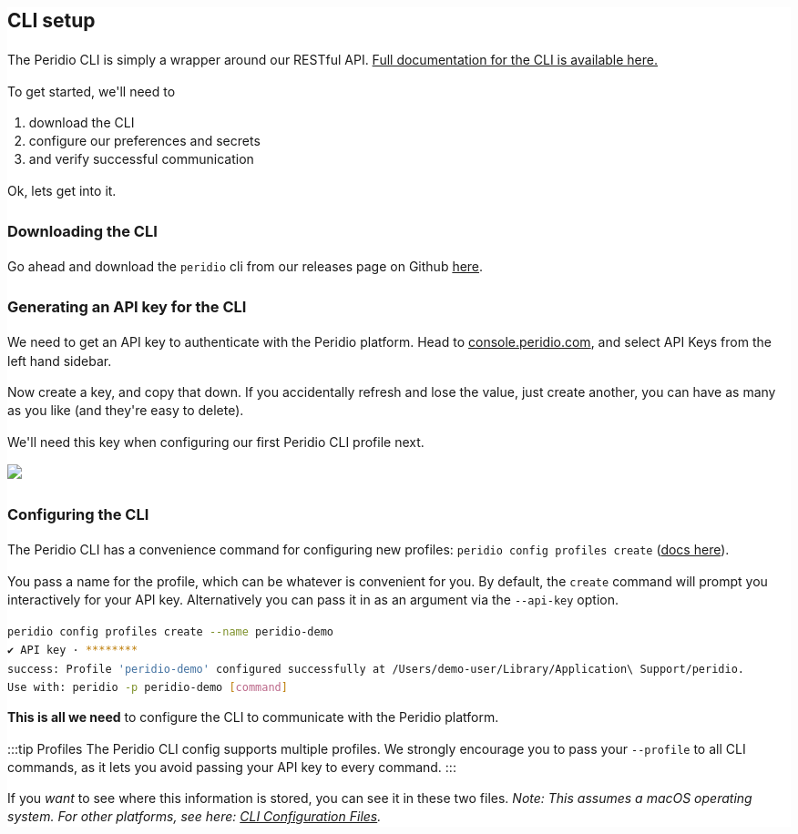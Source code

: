 ## CLI setup

The Peridio CLI is simply a wrapper around our RESTful API. [Full documentation for the CLI is available here.](https://docs.peridio.com/peridio-core/tools/peridio-cli)

To get started, we'll need to

1. download the CLI
2. configure our preferences and secrets
3. and verify successful communication

Ok, lets get into it.

### Downloading the CLI

Go ahead and download the `peridio` cli from our releases page on Github [here](https://docs.peridio.com/peridio-core/tools/peridio-cli).

### Generating an API key for the CLI

We need to get an API key to authenticate with the Peridio platform. Head to [console.peridio.com](http://console.peridio.com), and select API Keys from the left hand sidebar.

Now create a key, and copy that down. If you accidentally refresh and lose the value, just create another, you can have as many as you like (and they're easy to delete).

We'll need this key when configuring our first Peridio CLI profile next.

<img src="/img/getting-started/api-key-list.png" width="auto" />

### Configuring the CLI

The Peridio CLI has a convenience command for configuring new profiles: `peridio config profiles create` ([docs here](https://docs.peridio.com/peridio-cli/config/profiles/create)).

You pass a name for the profile, which can be whatever is convenient for you. By default, the `create` command will prompt you interactively for your API key. Alternatively you can pass it in as an argument via the `--api-key` option.

```bash
peridio config profiles create --name peridio-demo
✔ API key · ********
success: Profile 'peridio-demo' configured successfully at /Users/demo-user/Library/Application\ Support/peridio.
Use with: peridio -p peridio-demo [command]
```

**This is all we need** to configure the CLI to communicate with the Peridio platform.

:::tip Profiles
The Peridio CLI config supports multiple profiles. We strongly encourage you to pass your `--profile` to all CLI commands, as it lets you avoid passing your API key to every command.
:::

If you _want_ to see where this information is stored, you can see it in these two files. _Note: This assumes a macOS operating system. For other platforms, see here: [CLI Configuration Files](https://docs.peridio.com/peridio-core/tools/peridio-cli#configuration-files)._
